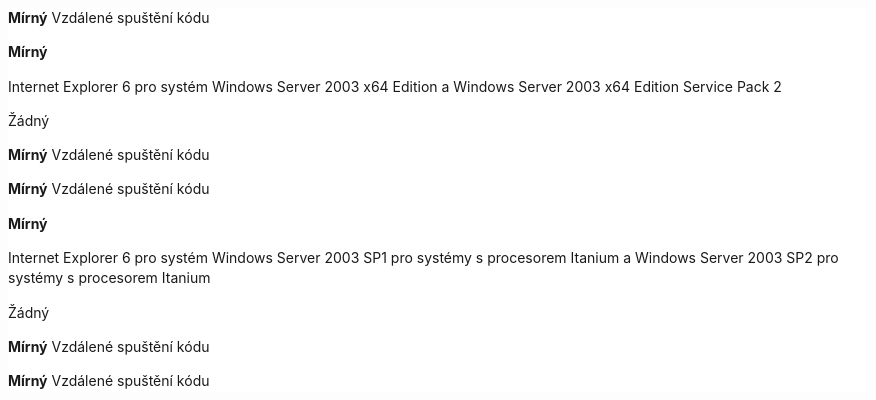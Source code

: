 **Mírný**
Vzdálené spuštění kódu

</td>
<td>

**Mírný**
</td></tr>
<tr>

<td>

Internet Explorer 6 pro systém Windows Server 2003 x64 Edition a Windows Server 2003 x64 Edition Service Pack 2
</td>
<td>

Žádný
</td>
<td>

**Mírný**
Vzdálené spuštění kódu

</td>
<td>

**Mírný**
Vzdálené spuštění kódu

</td>
<td>

**Mírný**
</td></tr>
<tr>

<td>

Internet Explorer 6 pro systém Windows Server 2003 SP1 pro systémy s procesorem Itanium a Windows Server 2003 SP2 pro systémy s procesorem Itanium
</td>
<td>

Žádný
</td>
<td>

**Mírný**
Vzdálené spuštění kódu

</td>
<td>

**Mírný**
Vzdálené spuštění kódu

</td>
<td>
